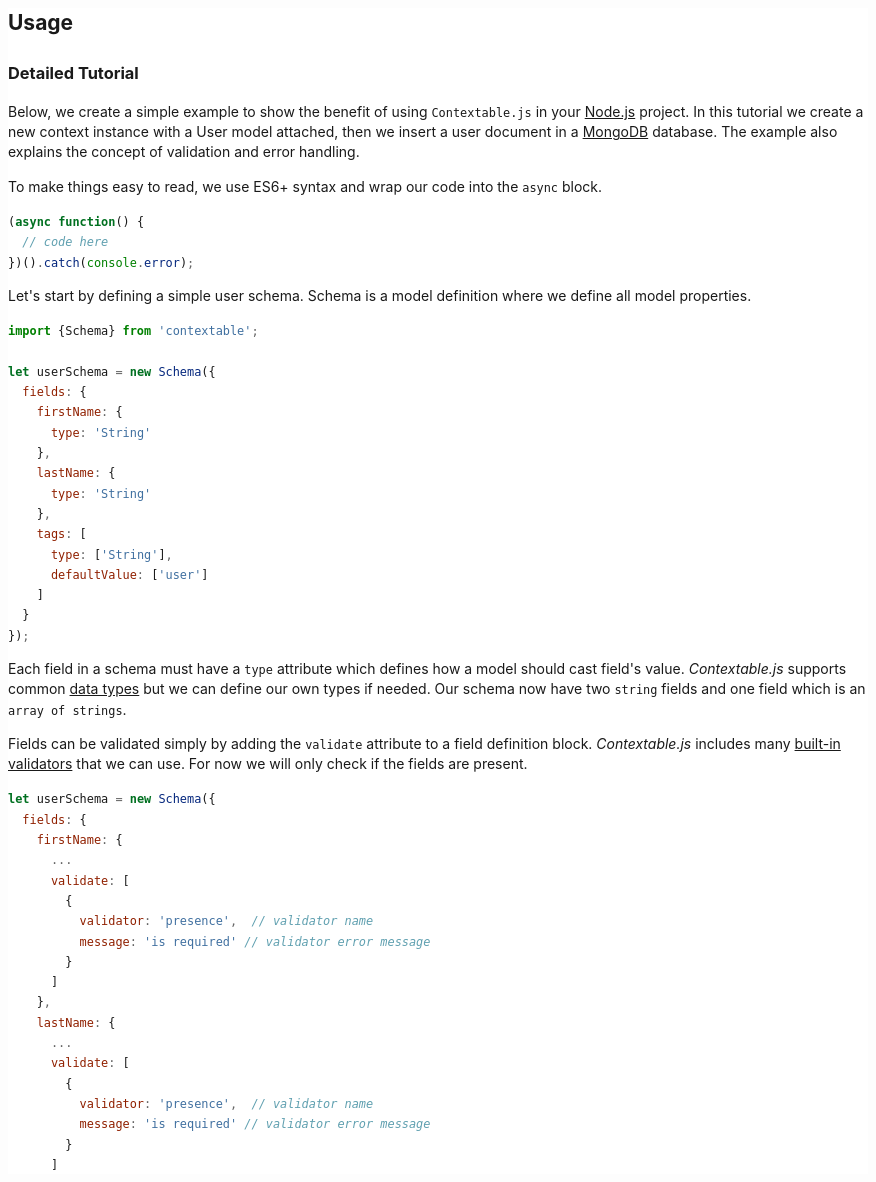 ## Usage

### Detailed Tutorial

Below, we create a simple example to show the benefit of using `Contextable.js` in your [Node.js](https://nodejs.org) project. In this tutorial we create a new context instance with a User model attached, then we insert a user document in a [MongoDB](https://www.mongodb.com) database. The example also explains the concept of validation and error handling.

To make things easy to read, we use ES6+ syntax and wrap our code into the `async` block.

```js
(async function() {
  // code here
})().catch(console.error);
```

Let's start by defining a simple user schema. Schema is a model definition where we define all model properties.

```js
import {Schema} from 'contextable';

let userSchema = new Schema({
  fields: {
    firstName: {
      type: 'String'
    },
    lastName: {
      type: 'String'
    },
    tags: [
      type: ['String'],
      defaultValue: ['user']
    ]
  }
});
```

Each field in a schema must have a `type` attribute which defines how a model should cast field's value. *Contextable.js* supports common [data types](#schema) but we can define our own types if needed. Our schema now have two `string` fields and one field which is an `array of strings`.

Fields can be validated simply by adding the `validate` attribute to a field definition block. *Contextable.js* includes many [built-in validators](#schema) that we can use. For now we will only check if the fields are present.

```js
let userSchema = new Schema({
  fields: {
    firstName: {
      ...
      validate: [
        {
          validator: 'presence',  // validator name
          message: 'is required' // validator error message
        }
      ]
    },
    lastName: {
      ...
      validate: [
        {
          validator: 'presence',  // validator name
          message: 'is required' // validator error message
        }
      ]
```